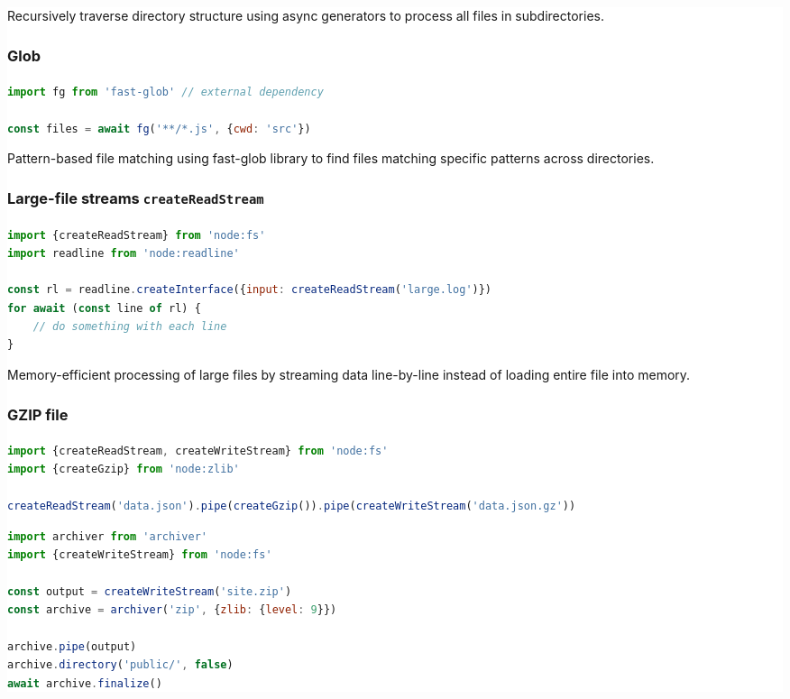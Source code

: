 <summary>
    Recursively traverse directory structure using async generators to process all files in subdirectories.
</summary>

### Glob

```js
import fg from 'fast-glob' // external dependency

const files = await fg('**/*.js', {cwd: 'src'})
```

<summary>
    Pattern-based file matching using fast-glob library to find files matching specific patterns across directories.
</summary>

### Large-file streams `createReadStream`

```js
import {createReadStream} from 'node:fs'
import readline from 'node:readline'

const rl = readline.createInterface({input: createReadStream('large.log')})
for await (const line of rl) {
    // do something with each line
}
```

<summary>
    Memory-efficient processing of large files by streaming data line-by-line instead of loading entire file into
    memory.
</summary>

### GZIP file

```js
import {createReadStream, createWriteStream} from 'node:fs'
import {createGzip} from 'node:zlib'

createReadStream('data.json').pipe(createGzip()).pipe(createWriteStream('data.json.gz'))
```

```js
import archiver from 'archiver'
import {createWriteStream} from 'node:fs'

const output = createWriteStream('site.zip')
const archive = archiver('zip', {zlib: {level: 9}})

archive.pipe(output)
archive.directory('public/', false)
await archive.finalize()
```
